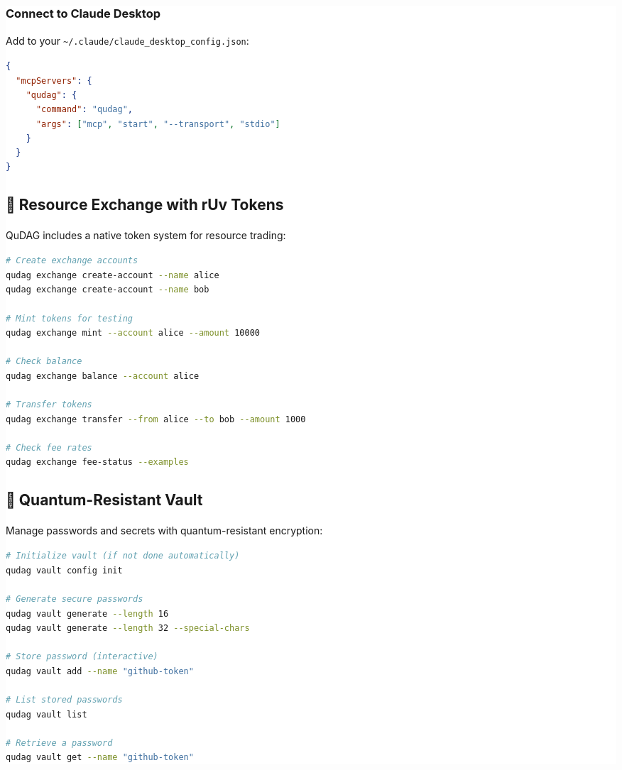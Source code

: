 ### Connect to Claude Desktop

Add to your `~/.claude/claude_desktop_config.json`:

```json
{
  "mcpServers": {
    "qudag": {
      "command": "qudag",
      "args": ["mcp", "start", "--transport", "stdio"]
    }
  }
}
```

## 💱 Resource Exchange with rUv Tokens

QuDAG includes a native token system for resource trading:

```bash
# Create exchange accounts
qudag exchange create-account --name alice
qudag exchange create-account --name bob

# Mint tokens for testing
qudag exchange mint --account alice --amount 10000

# Check balance
qudag exchange balance --account alice

# Transfer tokens
qudag exchange transfer --from alice --to bob --amount 1000

# Check fee rates
qudag exchange fee-status --examples
```

## 🔐 Quantum-Resistant Vault

Manage passwords and secrets with quantum-resistant encryption:

```bash
# Initialize vault (if not done automatically)
qudag vault config init

# Generate secure passwords
qudag vault generate --length 16
qudag vault generate --length 32 --special-chars

# Store password (interactive)
qudag vault add --name "github-token"

# List stored passwords
qudag vault list

# Retrieve a password
qudag vault get --name "github-token"
```
